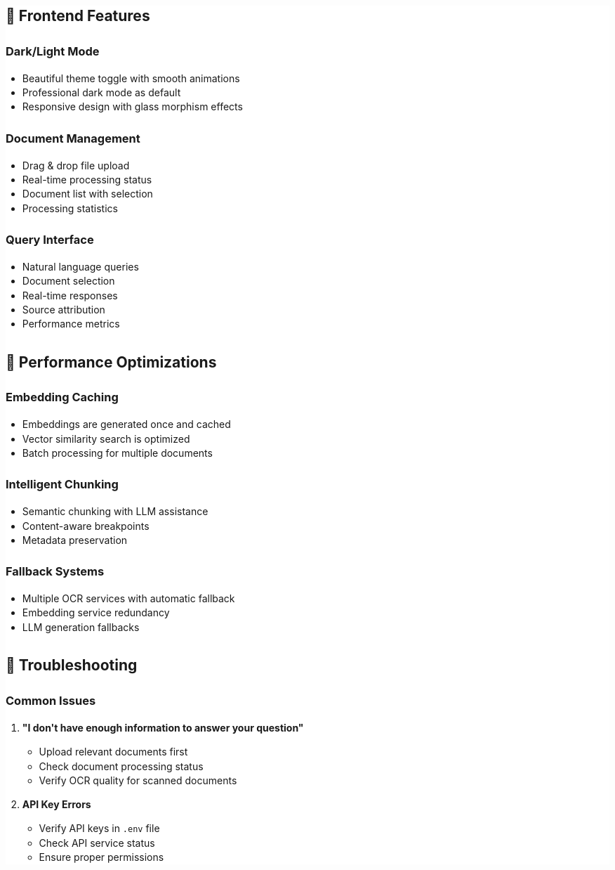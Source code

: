 ## 🎨 Frontend Features

### Dark/Light Mode
- Beautiful theme toggle with smooth animations
- Professional dark mode as default
- Responsive design with glass morphism effects

### Document Management
- Drag & drop file upload
- Real-time processing status
- Document list with selection
- Processing statistics

### Query Interface
- Natural language queries
- Document selection
- Real-time responses
- Source attribution
- Performance metrics

## 🚀 Performance Optimizations

### Embedding Caching
- Embeddings are generated once and cached
- Vector similarity search is optimized
- Batch processing for multiple documents

### Intelligent Chunking
- Semantic chunking with LLM assistance
- Content-aware breakpoints
- Metadata preservation

### Fallback Systems
- Multiple OCR services with automatic fallback
- Embedding service redundancy
- LLM generation fallbacks

## 🔧 Troubleshooting

### Common Issues

1. **"I don't have enough information to answer your question"**
   - Upload relevant documents first
   - Check document processing status
   - Verify OCR quality for scanned documents

2. **API Key Errors**
   - Verify API keys in `.env` file
   - Check API service status
   - Ensure proper permissions
